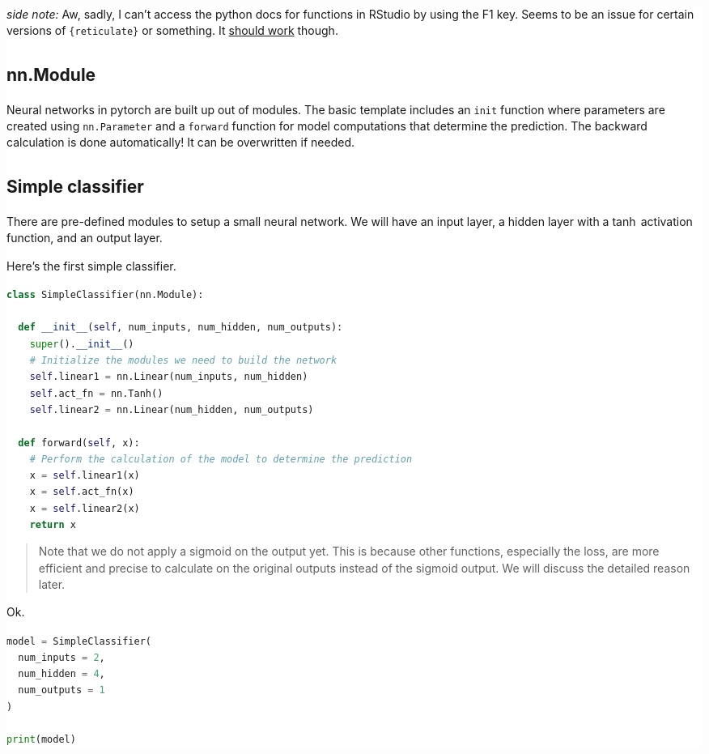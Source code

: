 *side note:* Aw, sadly, I can’t access the python docs for functions in
RStudio by using the F1 key. Seems to be an issue for certain versions
of `{reticulate}` or something. It [should
work](https://rstudio.github.io/reticulate/articles/rstudio_ide.html)
though.

## nn.Module

Neural networks in pytorch are built up out of modules. The basic
template includes an `init` function where parameters are created using
`nn.Parameter` and a `forward` function for model computations that
determine the prediction. The backward calculation is done
automatically! It can be overwritten if needed.

## Simple classifier

There are pre-defined modules to setup a small neural network. We will
have an input layer, a hidden layer with a tanh  activation function,
and an output layer.

Here’s the first simple classifier.

``` python
class SimpleClassifier(nn.Module):
  
  def __init__(self, num_inputs, num_hidden, num_outputs):
    super().__init__()
    # Initialize the modules we need to build the network
    self.linear1 = nn.Linear(num_inputs, num_hidden)
    self.act_fn = nn.Tanh()
    self.linear2 = nn.Linear(num_hidden, num_outputs)
    
  def forward(self, x):
    # Perform the calculation of the model to determine the prediction
    x = self.linear1(x)
    x = self.act_fn(x)
    x = self.linear2(x)
    return x
```

> Note that we do not apply a sigmoid on the output yet. This is because
> other functions, especially the loss, are more efficient and precise
> to calculate on the original outputs instead of the sigmoid output. We
> will discuss the detailed reason later.

Ok.

``` python
model = SimpleClassifier(
  num_inputs = 2, 
  num_hidden = 4, 
  num_outputs = 1
)

print(model)
```
